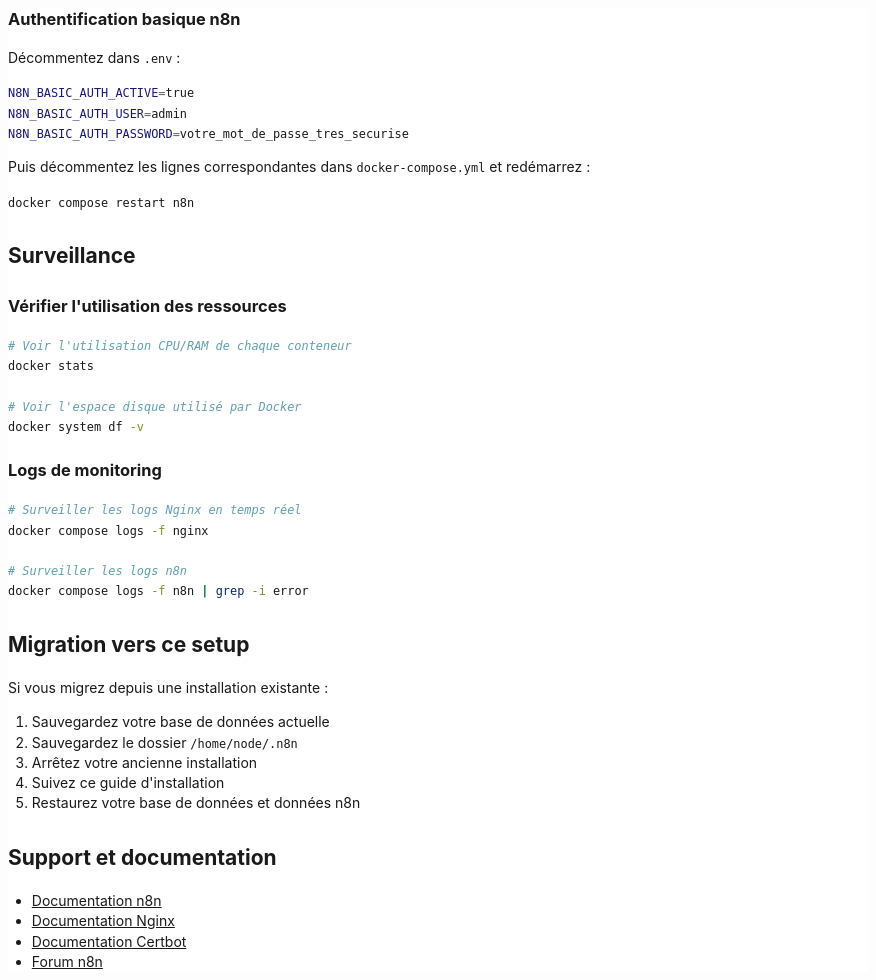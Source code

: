 ### Authentification basique n8n

Décommentez dans `.env` :

```bash
N8N_BASIC_AUTH_ACTIVE=true
N8N_BASIC_AUTH_USER=admin
N8N_BASIC_AUTH_PASSWORD=votre_mot_de_passe_tres_securise
```

Puis décommentez les lignes correspondantes dans `docker-compose.yml` et redémarrez :

```bash
docker compose restart n8n
```

## Surveillance

### Vérifier l'utilisation des ressources

```bash
# Voir l'utilisation CPU/RAM de chaque conteneur
docker stats

# Voir l'espace disque utilisé par Docker
docker system df -v
```

### Logs de monitoring

```bash
# Surveiller les logs Nginx en temps réel
docker compose logs -f nginx

# Surveiller les logs n8n
docker compose logs -f n8n | grep -i error
```

## Migration vers ce setup

Si vous migrez depuis une installation existante :

1. Sauvegardez votre base de données actuelle
2. Sauvegardez le dossier `/home/node/.n8n`
3. Arrêtez votre ancienne installation
4. Suivez ce guide d'installation
5. Restaurez votre base de données et données n8n

## Support et documentation

- [Documentation n8n](https://docs.n8n.io/)
- [Documentation Nginx](https://nginx.org/en/docs/)
- [Documentation Certbot](https://certbot.eff.org/docs/)
- [Forum n8n](https://community.n8n.io/)
